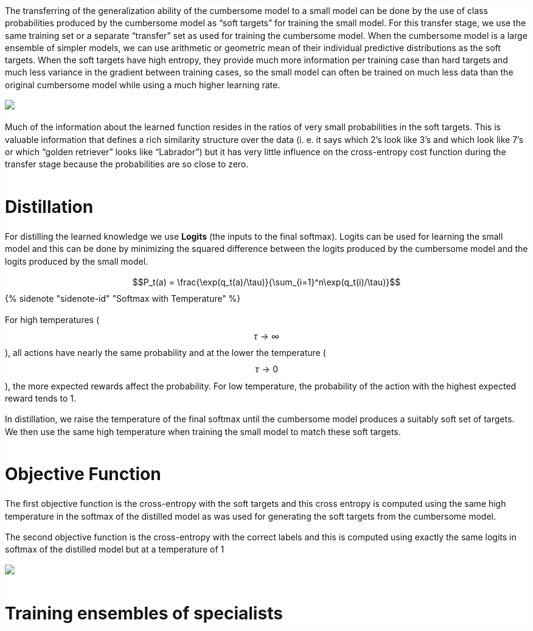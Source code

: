 
The transferring of the generalization ability of the cumbersome model to a small model can be done by the use of class probabilities produced by the cumbersome model as “soft targets” for training the small model. For this transfer stage, we use the same training set or a separate “transfer” set as used for training the cumbersome model. When the cumbersome model is a large ensemble of simpler models, we can use arithmetic or geometric mean of their individual predictive distributions as the soft targets. When the soft targets have high entropy, they provide much more information per training case than hard targets and much less variance in the gradient between training cases, so the small model can often be trained on much less data than the original cumbersome model while using a much higher learning rate.

<img src="https://cdn-images-1.medium.com/max/2000/1*ekrPR2eYbD2Y9HWTV5YGxw.jpeg">

Much of the information about the learned function resides in the ratios of very small probabilities in the soft targets. This is valuable information that defines a rich similarity structure over the data (i. e. it says which 2’s look like 3’s and which look like 7’s or which “golden retriever” looks like “Labrador”) but it has very little influence on the cross-entropy cost function during the transfer stage because the probabilities are so close to zero.

# Distillation

For distilling the learned knowledge we use **Logits** (the inputs to the final softmax). Logits can be used for learning the small model and this can be done by minimizing the squared difference between the logits produced by the cumbersome model and the logits produced by the small model.


$$P_t(a) = \frac{\exp(q_t(a)/\tau)}{\sum_{i=1}^n\exp(q_t(i)/\tau)}$$ {% sidenote "sidenote-id" "Softmax with Temperature" %}


For high temperatures ($$\tau \rightarrow \infty$$), all actions have nearly the same probability and at the lower the temperature ($$\tau \rightarrow 0$$), the more expected rewards affect the probability. For low temperature, the probability of the action with the highest expected reward tends to 1.

In distillation, we raise the temperature of the final softmax until the cumbersome model produces a suitably soft set of targets. We then use the same high temperature when training the small model to match these soft targets.

# Objective Function

The first objective function is the cross-entropy with the soft targets and this cross entropy is computed using the same high temperature in the softmax of the distilled model as was used for generating the soft targets from the cumbersome model.

The second objective function is the cross-entropy with the correct labels and this is computed using exactly the same logits in softmax of the distilled model but at a temperature of 1

<img src="https://cdn-images-1.medium.com/max/2000/1*rbi3dpUQaQjI-ezbyDzhug.png">

# Training ensembles of specialists
